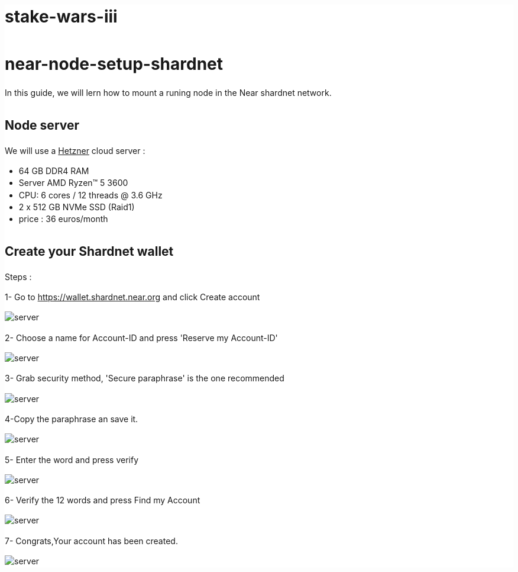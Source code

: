 # stake-wars-iii


# near-node-setup-shardnet

In this guide, we will lern how to mount a runing node in the Near shardnet network.

## Node server

We will  use a [Hetzner](https://hetzner.com) cloud server :

- 64 GB DDR4 RAM
- Server AMD Ryzen™ 5 3600
- CPU:  6 cores / 12 threads @ 3.6 GHz
- 2 x 512 GB NVMe SSD (Raid1)
- price : 36 euros/month


## Create your Shardnet wallet

Steps : 

1- Go to  https://wallet.shardnet.near.org and click Create account

![server](assets/wallet/wallet_01.png "server")

2- Choose a name for Account-ID and press 'Reserve my Account-ID'

![server](assets/wallet/wallet_02.png "server")

3- Grab security method, 'Secure paraphrase' is the one recommended 

![server](assets/wallet/wallet_03.png "server")

4-Copy the paraphrase an save it.


![server](assets/wallet/wallet_04.png "server")

5- Enter the word   and press verify 

![server](assets/wallet/wallet_05.png "server")

6- Verify the  12 words and press Find my Account

![server](assets/wallet/wallet_07.png "server")

7- Congrats,Your account has been created.

![server](assets/wallet/wallet_08.png "server")




